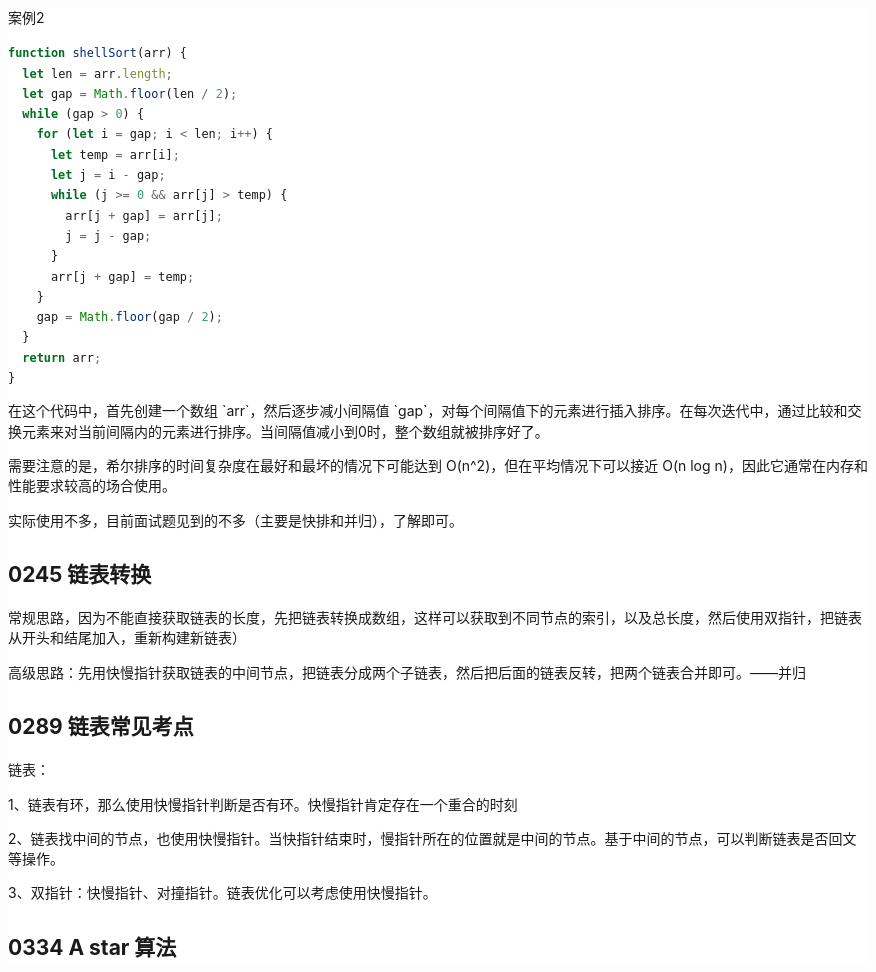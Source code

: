 案例2

```javascript
function shellSort(arr) {
  let len = arr.length;
  let gap = Math.floor(len / 2);
  while (gap > 0) {
    for (let i = gap; i < len; i++) {
      let temp = arr[i];
      let j = i - gap;
      while (j >= 0 && arr[j] > temp) {
        arr[j + gap] = arr[j];
        j = j - gap;
      }
      arr[j + gap] = temp;
    }
    gap = Math.floor(gap / 2);
  }
  return arr;
}

```

在这个代码中，首先创建一个数组 \`arr\`，然后逐步减小间隔值 \`gap\`，对每个间隔值下的元素进行插入排序。在每次迭代中，通过比较和交换元素来对当前间隔内的元素进行排序。当间隔值减小到0时，整个数组就被排序好了。

需要注意的是，希尔排序的时间复杂度在最好和最坏的情况下可能达到 O(n^2)，但在平均情况下可以接近 O(n log n)，因此它通常在内存和性能要求较高的场合使用。

实际使用不多，目前面试题见到的不多（主要是快排和并归），了解即可。



   
## 0245 链表转换


常规思路，因为不能直接获取链表的长度，先把链表转换成数组，这样可以获取到不同节点的索引，以及总长度，然后使用双指针，把链表从开头和结尾加入，重新构建新链表）

高级思路：先用快慢指针获取链表的中间节点，把链表分成两个子链表，然后把后面的链表反转，把两个链表合并即可。——并归



   
## 0289 链表常见考点


 链表：

 1、链表有环，那么使用快慢指针判断是否有环。快慢指针肯定存在一个重合的时刻  

2、链表找中间的节点，也使用快慢指针。当快指针结束时，慢指针所在的位置就是中间的节点。基于中间的节点，可以判断链表是否回文等操作。 

3、双指针：快慢指针、对撞指针。链表优化可以考虑使用快慢指针。



   
## 0334 A star 算法
